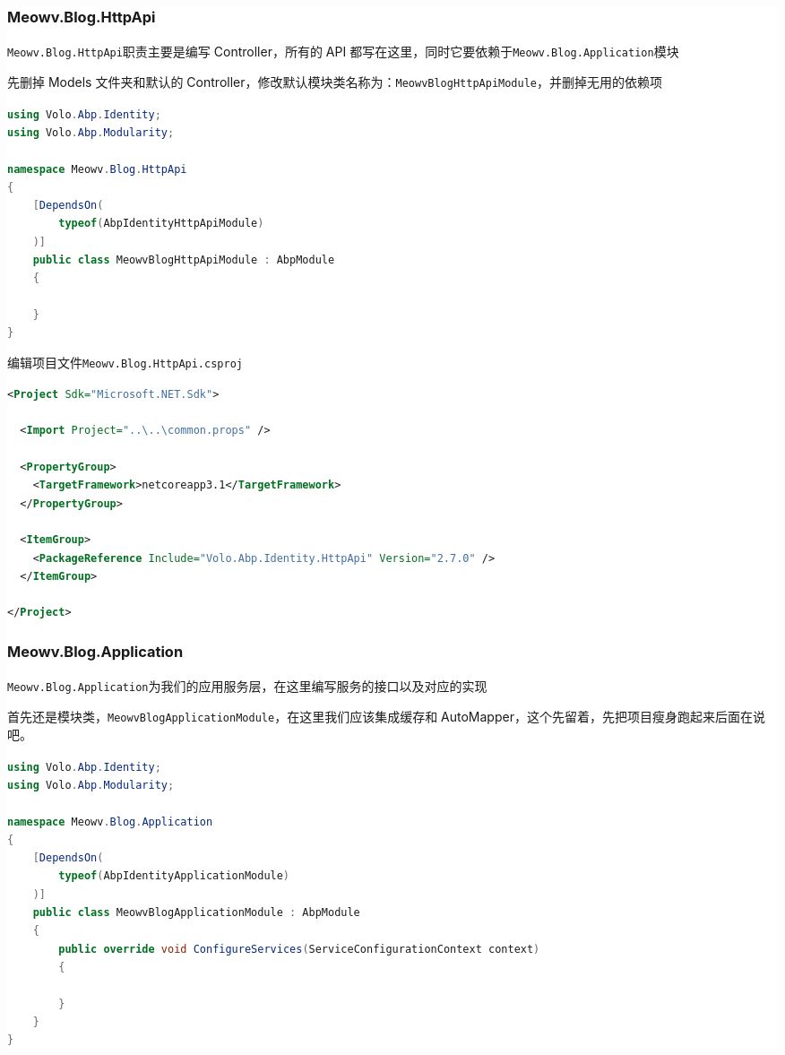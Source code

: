 ### Meowv.Blog.HttpApi

`Meowv.Blog.HttpApi`职责主要是编写 Controller，所有的 API 都写在这里，同时它要依赖于`Meowv.Blog.Application`模块

先删掉 Models 文件夹和默认的 Controller，修改默认模块类名称为：`MeowvBlogHttpApiModule`，并删掉无用的依赖项

```csharp
using Volo.Abp.Identity;
using Volo.Abp.Modularity;

namespace Meowv.Blog.HttpApi
{
    [DependsOn(
        typeof(AbpIdentityHttpApiModule)
    )]
    public class MeowvBlogHttpApiModule : AbpModule
    {

    }
}
```

编辑项目文件`Meowv.Blog.HttpApi.csproj`

```xml
<Project Sdk="Microsoft.NET.Sdk">

  <Import Project="..\..\common.props" />

  <PropertyGroup>
    <TargetFramework>netcoreapp3.1</TargetFramework>
  </PropertyGroup>

  <ItemGroup>
    <PackageReference Include="Volo.Abp.Identity.HttpApi" Version="2.7.0" />
  </ItemGroup>

</Project>
```

### Meowv.Blog.Application

`Meowv.Blog.Application`为我们的应用服务层，在这里编写服务的接口以及对应的实现

首先还是模块类，`MeowvBlogApplicationModule`，在这里我们应该集成缓存和 AutoMapper，这个先留着，先把项目瘦身跑起来后面在说吧。

```csharp
using Volo.Abp.Identity;
using Volo.Abp.Modularity;

namespace Meowv.Blog.Application
{
    [DependsOn(
        typeof(AbpIdentityApplicationModule)
    )]
    public class MeowvBlogApplicationModule : AbpModule
    {
        public override void ConfigureServices(ServiceConfigurationContext context)
        {

        }
    }
}
```
